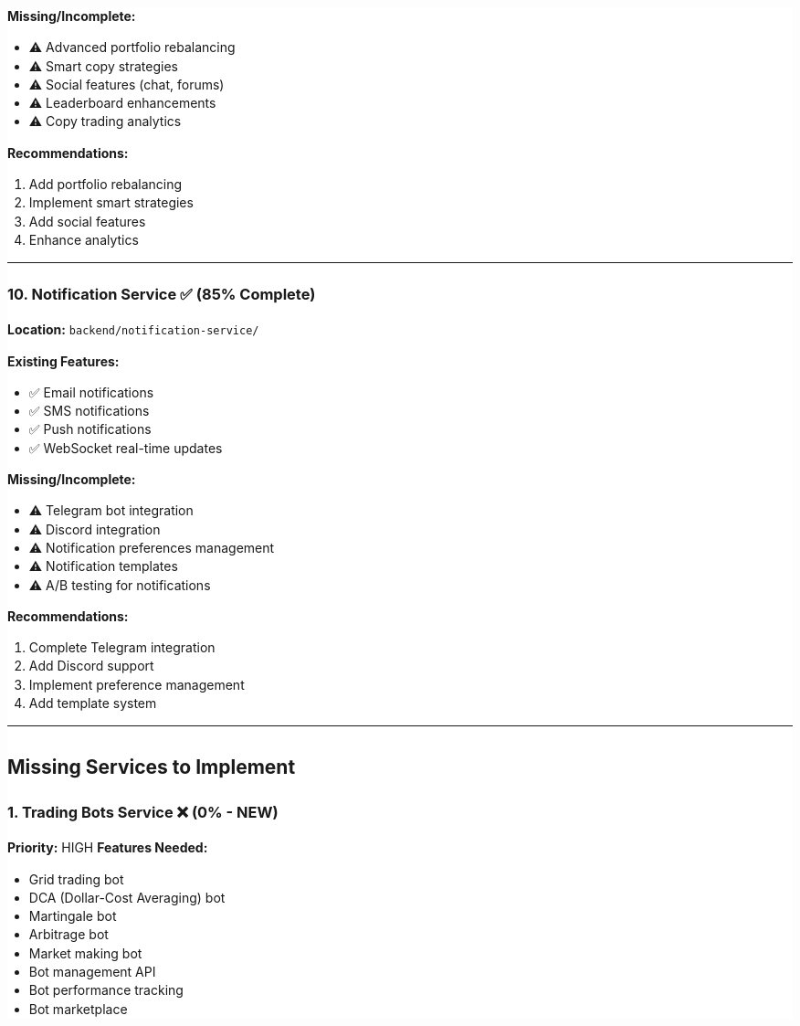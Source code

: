 **Missing/Incomplete:**
- ⚠️ Advanced portfolio rebalancing
- ⚠️ Smart copy strategies
- ⚠️ Social features (chat, forums)
- ⚠️ Leaderboard enhancements
- ⚠️ Copy trading analytics

**Recommendations:**
1. Add portfolio rebalancing
2. Implement smart strategies
3. Add social features
4. Enhance analytics

---

### 10. Notification Service ✅ (85% Complete)
**Location:** `backend/notification-service/`

**Existing Features:**
- ✅ Email notifications
- ✅ SMS notifications
- ✅ Push notifications
- ✅ WebSocket real-time updates

**Missing/Incomplete:**
- ⚠️ Telegram bot integration
- ⚠️ Discord integration
- ⚠️ Notification preferences management
- ⚠️ Notification templates
- ⚠️ A/B testing for notifications

**Recommendations:**
1. Complete Telegram integration
2. Add Discord support
3. Implement preference management
4. Add template system

---

## Missing Services to Implement

### 1. Trading Bots Service ❌ (0% - NEW)
**Priority:** HIGH
**Features Needed:**
- Grid trading bot
- DCA (Dollar-Cost Averaging) bot
- Martingale bot
- Arbitrage bot
- Market making bot
- Bot management API
- Bot performance tracking
- Bot marketplace
